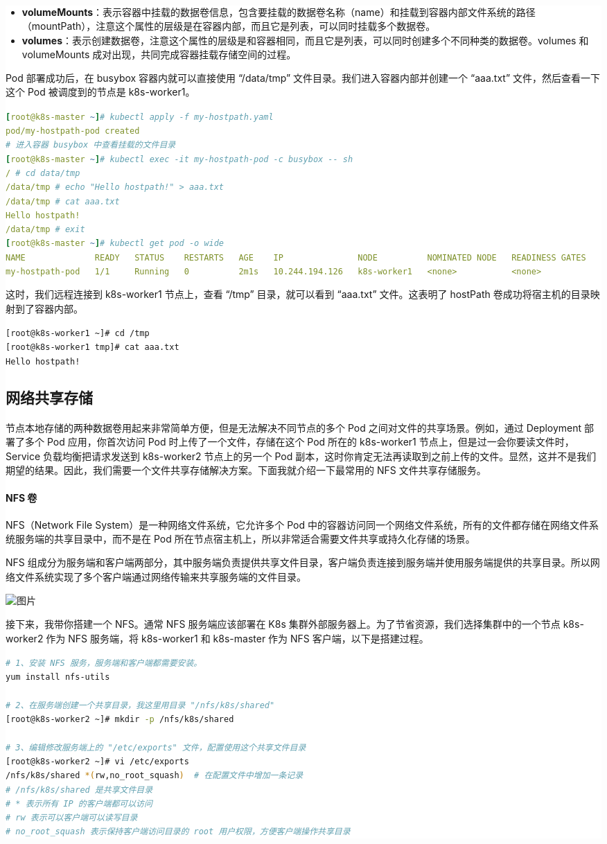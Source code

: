 - **volumeMounts**：表示容器中挂载的数据卷信息，包含要挂载的数据卷名称（name）和挂载到容器内部文件系统的路径（mountPath），注意这个属性的层级是在容器内部，而且它是列表，可以同时挂载多个数据卷。
- **volumes**：表示创建数据卷，注意这个属性的层级是和容器相同，而且它是列表，可以同时创建多个不同种类的数据卷。volumes 和 volumeMounts 成对出现，共同完成容器挂载存储空间的过程。

Pod 部署成功后，在 busybox 容器内就可以直接使用 “/data/tmp” 文件目录。我们进入容器内部并创建一个 “aaa.txt” 文件，然后查看一下这个 Pod 被调度到的节点是 k8s-worker1。

```yaml
[root@k8s-master ~]# kubectl apply -f my-hostpath.yaml
pod/my-hostpath-pod created
# 进入容器 busybox 中查看挂载的文件目录
[root@k8s-master ~]# kubectl exec -it my-hostpath-pod -c busybox -- sh
/ # cd data/tmp
/data/tmp # echo "Hello hostpath!" > aaa.txt
/data/tmp # cat aaa.txt
Hello hostpath!
/data/tmp # exit
[root@k8s-master ~]# kubectl get pod -o wide
NAME              READY   STATUS    RESTARTS   AGE    IP               NODE          NOMINATED NODE   READINESS GATES
my-hostpath-pod   1/1     Running   0          2m1s   10.244.194.126   k8s-worker1   <none>           <none>

```

这时，我们远程连接到 k8s-worker1 节点上，查看 “/tmp” 目录，就可以看到 “aaa.txt” 文件。这表明了 hostPath 卷成功将宿主机的目录映射到了容器内部。

```bash
[root@k8s-worker1 ~]# cd /tmp
[root@k8s-worker1 tmp]# cat aaa.txt
Hello hostpath!

```

## 网络共享存储

节点本地存储的两种数据卷用起来非常简单方便，但是无法解决不同节点的多个 Pod 之间对文件的共享场景。例如，通过 Deployment 部署了多个 Pod 应用，你首次访问 Pod 时上传了一个文件，存储在这个 Pod 所在的 k8s-worker1 节点上，但是过一会你要读文件时，Service 负载均衡把请求发送到 k8s-worker2 节点上的另一个 Pod 副本，这时你肯定无法再读取到之前上传的文件。显然，这并不是我们期望的结果。因此，我们需要一个文件共享存储解决方案。下面我就介绍一下最常用的 NFS 文件共享存储服务。

#### NFS 卷

NFS（Network File System）是一种网络文件系统，它允许多个 Pod 中的容器访问同一个网络文件系统，所有的文件都存储在网络文件系统服务端的共享目录中，而不是在 Pod 所在节点宿主机上，所以非常适合需要文件共享或持久化存储的场景。

NFS 组成分为服务端和客户端两部分，其中服务端负责提供共享文件目录，客户端负责连接到服务端并使用服务端提供的共享目录。所以网络文件系统实现了多个客户端通过网络传输来共享服务端的文件目录。

![图片](https://static001.geekbang.org/resource/image/08/82/08be30986147415cf3cf340e604f7182.jpg?wh=834x413)

接下来，我带你搭建一个 NFS。通常 NFS 服务端应该部署在 K8s 集群外部服务器上。为了节省资源，我们选择集群中的一个节点 k8s-worker2 作为 NFS 服务端，将 k8s-worker1 和 k8s-master 作为 NFS 客户端，以下是搭建过程。

```bash
# 1、安装 NFS 服务，服务端和客户端都需要安装。
yum install nfs-utils

# 2、在服务端创建一个共享目录，我这里用目录 "/nfs/k8s/shared"
[root@k8s-worker2 ~]# mkdir -p /nfs/k8s/shared

# 3、编辑修改服务端上的 "/etc/exports" 文件，配置使用这个共享文件目录
[root@k8s-worker2 ~]# vi /etc/exports
/nfs/k8s/shared *(rw,no_root_squash)  # 在配置文件中增加一条记录
# /nfs/k8s/shared 是共享文件目录
# * 表示所有 IP 的客户端都可以访问
# rw 表示可以客户端可以读写目录
# no_root_squash 表示保持客户端访问目录的 root 用户权限，方便客户端操作共享目录

```